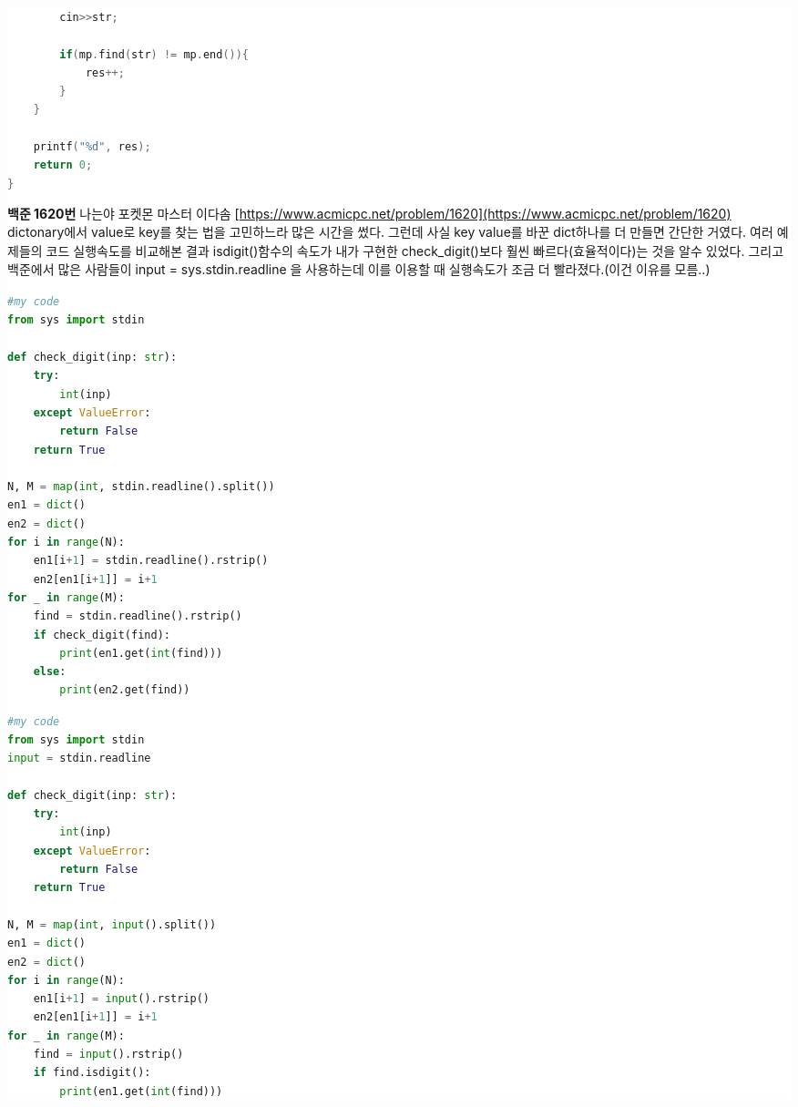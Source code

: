 ```cpp
        cin>>str;

        if(mp.find(str) != mp.end()){
            res++;
        }
    }

    printf("%d", res);
    return 0;
}
```

**백준 1620번** 나는야 포켓몬 마스터 이다솜 [https://www.acmicpc.net/problem/1620](https://www.acmicpc.net/problem/1620)
dictonary에서 value로 key를 찾는 법을 고민하느라 많은 시간을 썼다. 그런데 사실 key value를 바꾼 dict하나를 더 만들면 간단한 거였다.
여러 예제들의 코드 실행속도를 비교해본 결과 isdigit()함수의 속도가 내가 구현한 check_digit()보다 훨씬 빠르다(효율적이다)는 것을 알수 있었다.
그리고 백준에서 많은 사람들이 input = sys.stdin.readline 을 사용하는데 이를 이용할 때 실행속도가 조금 더  빨라졌다.(이건 이유를 모름..)

```python
#my code
from sys import stdin

def check_digit(inp: str):
    try:
        int(inp)
    except ValueError:
        return False
    return True

N, M = map(int, stdin.readline().split())
en1 = dict()
en2 = dict()
for i in range(N):
    en1[i+1] = stdin.readline().rstrip()
    en2[en1[i+1]] = i+1
for _ in range(M):
    find = stdin.readline().rstrip()
    if check_digit(find):
        print(en1.get(int(find)))
    else:
        print(en2.get(find))
```

```python
#my code
from sys import stdin
input = stdin.readline

def check_digit(inp: str):
    try:
        int(inp)
    except ValueError:
        return False
    return True

N, M = map(int, input().split())
en1 = dict()
en2 = dict()
for i in range(N):
    en1[i+1] = input().rstrip()
    en2[en1[i+1]] = i+1
for _ in range(M):
    find = input().rstrip()
    if find.isdigit():
        print(en1.get(int(find)))
```